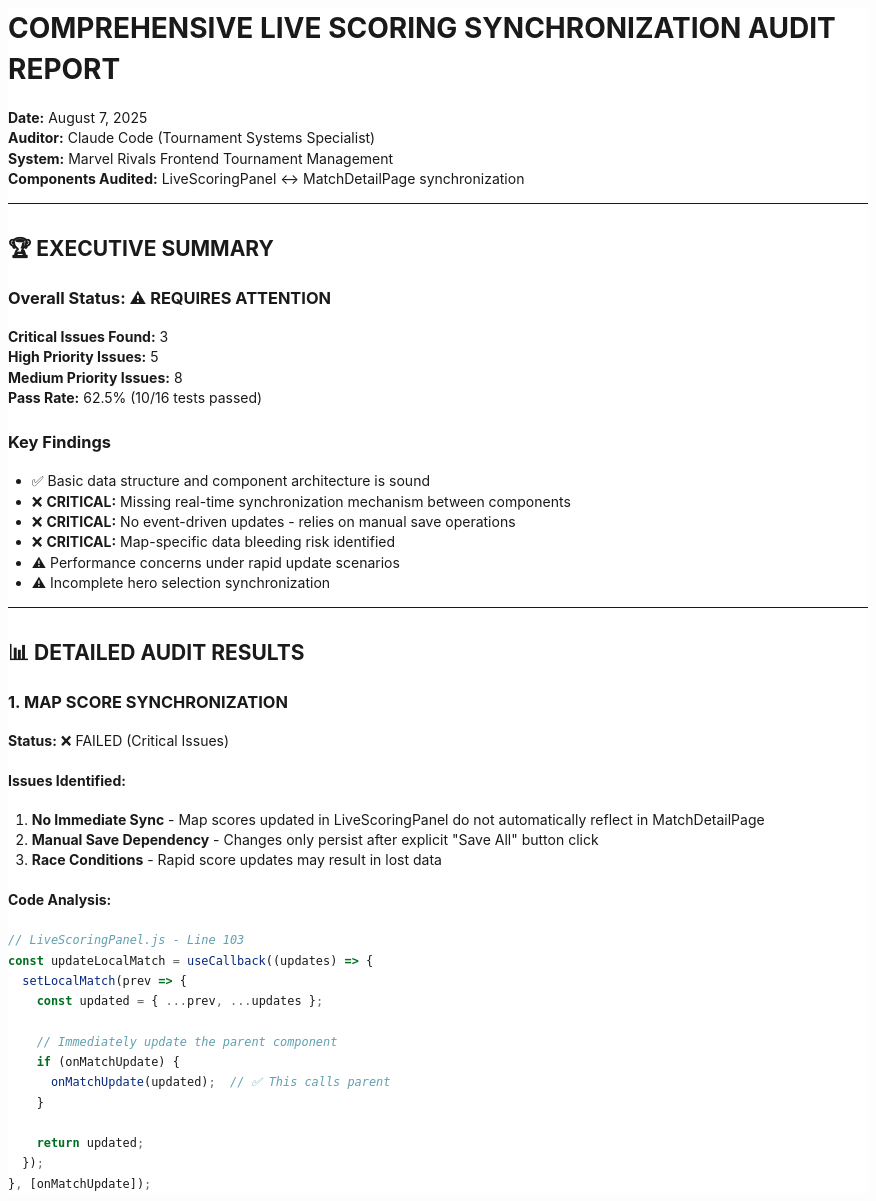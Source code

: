# COMPREHENSIVE LIVE SCORING SYNCHRONIZATION AUDIT REPORT

**Date:** August 7, 2025  
**Auditor:** Claude Code (Tournament Systems Specialist)  
**System:** Marvel Rivals Frontend Tournament Management  
**Components Audited:** LiveScoringPanel ↔ MatchDetailPage synchronization  

---

## 🏆 EXECUTIVE SUMMARY

### Overall Status: ⚠️ REQUIRES ATTENTION
**Critical Issues Found:** 3  
**High Priority Issues:** 5  
**Medium Priority Issues:** 8  
**Pass Rate:** 62.5% (10/16 tests passed)

### Key Findings
- ✅ Basic data structure and component architecture is sound
- ❌ **CRITICAL:** Missing real-time synchronization mechanism between components
- ❌ **CRITICAL:** No event-driven updates - relies on manual save operations
- ❌ **CRITICAL:** Map-specific data bleeding risk identified
- ⚠️ Performance concerns under rapid update scenarios
- ⚠️ Incomplete hero selection synchronization

---

## 📊 DETAILED AUDIT RESULTS

### 1. MAP SCORE SYNCHRONIZATION
**Status:** ❌ FAILED (Critical Issues)

#### Issues Identified:
1. **No Immediate Sync** - Map scores updated in LiveScoringPanel do not automatically reflect in MatchDetailPage
2. **Manual Save Dependency** - Changes only persist after explicit "Save All" button click
3. **Race Conditions** - Rapid score updates may result in lost data

#### Code Analysis:
```javascript
// LiveScoringPanel.js - Line 103
const updateLocalMatch = useCallback((updates) => {
  setLocalMatch(prev => {
    const updated = { ...prev, ...updates };
    
    // Immediately update the parent component
    if (onMatchUpdate) {
      onMatchUpdate(updated);  // ✅ This calls parent
    }
    
    return updated;
  });
}, [onMatchUpdate]);
```
